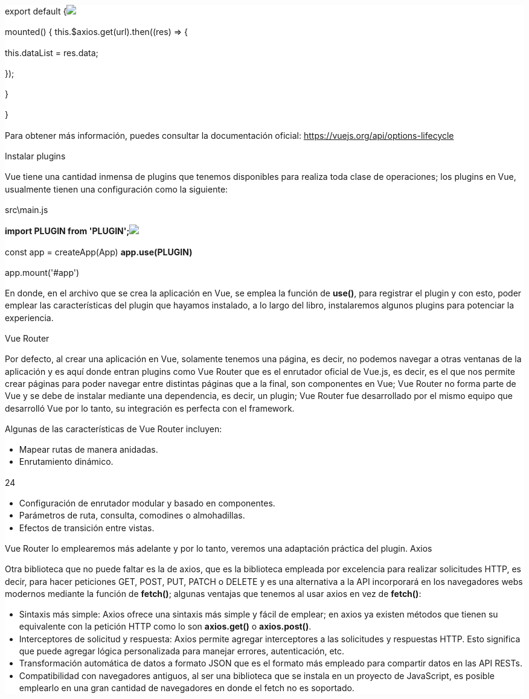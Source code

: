export default {![](Aspose.Words.4d672c10-168e-4b37-bf5f-a8d1be6a5dfa.011.png)

mounted() { this.$axios.get(url).then((res) => {

this.dataList = res.data;

});

}

}

Para obtener más información, puedes consultar la documentación oficial: <https://vuejs.org/api/options-lifecycle>

<a name="_page36_x28.35_y292.30"></a>Instalar plugins

Vue tiene una cantidad inmensa de plugins que tenemos disponibles para realiza toda clase de operaciones; los plugins en Vue, usualmente tienen una configuración como la siguiente:

src\main.js

**import PLUGIN from 'PLUGIN';![](Aspose.Words.4d672c10-168e-4b37-bf5f-a8d1be6a5dfa.050.png)**

const app = createApp(App) **app.use(PLUGIN)**

app.mount('#app')

En donde, en el archivo que se crea la aplicación en Vue, se emplea la función de **use()**, para registrar el plugin y con esto, poder emplear las características del plugin que hayamos instalado, a lo largo del libro, instalaremos algunos plugins para potenciar la experiencia.

<a name="_page36_x28.35_y550.61"></a>Vue Router

Por defecto, al crear una aplicación en Vue, solamente tenemos una página, es decir, no podemos navegar a otras ventanas de la aplicación y es aquí donde entran plugins como Vue Router que es el enrutador oficial de Vue.js, es decir, es el que nos permite crear páginas para poder navegar entre distintas páginas que a la final, son componentes en Vue; Vue Router no forma parte de Vue y se debe de instalar mediante una dependencia, es decir, un plugin; Vue Router fue desarrollado por el mismo equipo que desarrolló Vue por lo tanto, su integración es perfecta con el framework.

Algunas de las características de Vue Router incluyen:

- Mapear rutas de manera anidadas.
- Enrutamiento dinámico.

24

- Configuración de enrutador modular y basado en componentes.
- Parámetros de ruta, consulta, comodines o almohadillas.
- Efectos de transición entre vistas.

Vue Router lo emplearemos más adelante y por lo tanto, veremos una adaptación práctica del plugin. <a name="_page37_x28.35_y101.08"></a>Axios

Otra biblioteca que no puede faltar es la de axios, que es la biblioteca empleada por excelencia para realizar solicitudes HTTP, es decir, para hacer peticiones GET, POST, PUT, PATCH o DELETE y es una alternativa a la API incorporará en los navegadores webs modernos mediante la función de **fetch()**; algunas ventajas que tenemos al usar axios en vez de **fetch()**:

- Sintaxis más simple: Axios ofrece una sintaxis más simple y fácil de emplear; en axios ya existen métodos que tienen su equivalente con la petición HTTP como lo son **axios.get()** o **axios.post()**.
- Interceptores de solicitud y respuesta: Axios permite agregar interceptores a las solicitudes y respuestas HTTP. Esto significa que puede agregar lógica personalizada para manejar errores, autenticación, etc.
- Transformación automática de datos a formato JSON que es el formato más empleado para compartir datos en las API RESTs.
- Compatibilidad con navegadores antiguos, al ser una biblioteca que se instala en un proyecto de JavaScript, es posible emplearlo en una gran cantidad de navegadores en donde el fetch no es soportado.

